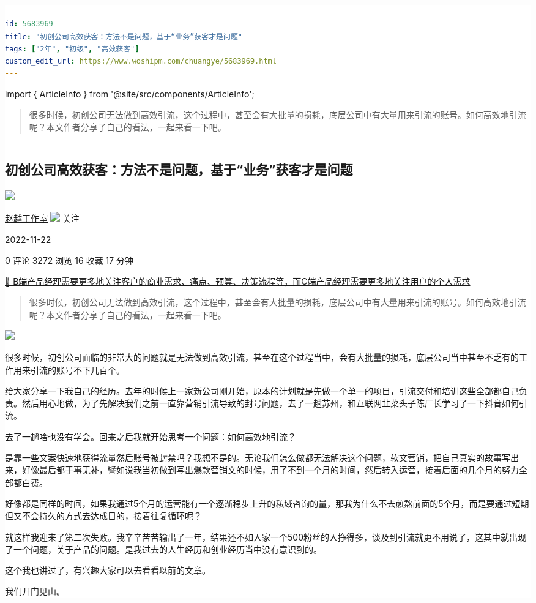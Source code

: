 ```yaml
---
id: 5683969
title: "初创公司高效获客：方法不是问题，基于“业务”获客才是问题"
tags: ["2年", "初级", "高效获客"]
custom_edit_url: https://www.woshipm.com/chuangye/5683969.html
---
```

import { ArticleInfo } from '@site/src/components/ArticleInfo';

<ArticleInfo
    author="赵越工作室"
    authorLink="https://www.woshipm.com/u/1458436"
    published="2022-11-22"
    views={3272}
    comments={0}
    collects={16}
/>

> 很多时候，初创公司无法做到高效引流，这个过程中，甚至会有大批量的损耗，底层公司中有大量用来引流的账号。如何高效地引流呢？本文作者分享了自己的看法，一起来看一下吧。

---

## 初创公司高效获客：方法不是问题，基于“业务”获客才是问题

[![](https://static.woshipm.com/APP_U_202209_20220901001029_6681.jpg?imageView2/1/w/72/h/72/q/100)](https://www.woshipm.com/u/1458436)

[赵越工作室](https://www.woshipm.com/u/1458436) ![](https://static.woshipm.com/tag/1121_1@2x.png) 关注

2022-11-22

0 评论 3272 浏览 16 收藏 17 分钟

[🔗 B端产品经理需要更多地关注客户的商业需求、痛点、预算、决策流程等，而C端产品经理需要更多地关注用户的个人需求](https://ke.qidianla.com/courses/bcpm)

> 很多时候，初创公司无法做到高效引流，这个过程中，甚至会有大批量的损耗，底层公司中有大量用来引流的账号。如何高效地引流呢？本文作者分享了自己的看法，一起来看一下吧。

![](https://image.woshipm.com/wp-files/2022/11/jCf4WXWn7OyQLRcCT1qt.png)

很多时候，初创公司面临的非常大的问题就是无法做到高效引流，甚至在这个过程当中，会有大批量的损耗，底层公司当中甚至不乏有的工作用来引流的账号不下几百个。

给大家分享一下我自己的经历。去年的时候上一家新公司刚开始，原本的计划就是先做一个单一的项目，引流交付和培训这些全部都自己负责。然后用心地做，为了先解决我们之前一直靠营销引流导致的封号问题，去了一趟苏州，和互联网韭菜头子陈厂长学习了一下抖音如何引流。

去了一趟啥也没有学会。回来之后我就开始思考一个问题：如何高效地引流？

是靠一些文案快速地获得流量然后账号被封禁吗？我想不是的。无论我们怎么做都无法解决这个问题，软文营销，把自己真实的故事写出来，好像最后都于事无补，譬如说我当初做到写出爆款营销文的时候，用了不到一个月的时间，然后转入运营，接着后面的几个月的努力全部都白费。

好像都是同样的时间，如果我通过5个月的运营能有一个逐渐稳步上升的私域咨询的量，那我为什么不去煎熬前面的5个月，而是要通过短期但又不会持久的方式去达成目的，接着往复循环呢？

就这样我迎来了第二次失败。我辛辛苦苦输出了一年，结果还不如人家一个500粉丝的人挣得多，谈及到引流就更不用说了，这其中就出现了一个问题，关于产品的问题。是我过去的人生经历和创业经历当中没有意识到的。

这个我也讲过了，有兴趣大家可以去看看以前的文章。

我们开门见山。
